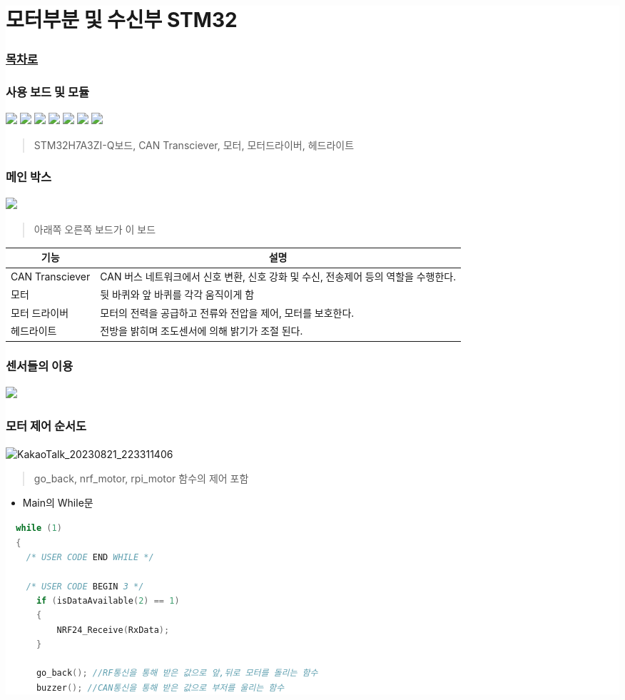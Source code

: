 # 모터부분 및 수신부 STM32

### [목차로](https://github.com/crasdok/capstone/blob/main/README.md)



### 사용 보드 및 모듈

<img width="20%" img src="https://github.com/crasdok/capstone/assets/118472691/cfe702d3-d627-4ac1-bfec-9163f5f86fbb">
<img width="25%" img src="https://github.com/crasdok/capstone/assets/118472691/989a92d2-c85b-40db-a826-f4c484fbc64b">
<img width="25%" img src="https://github.com/crasdok/capstone/assets/118472691/5a0e47d7-3f01-4db7-a132-9dc02becb296">
<img width="25%" img src="https://github.com/crasdok/capstone/assets/118472691/30eef5f5-7e50-4789-90c0-201fee7df43b">
<img width="25%" img src="https://github.com/crasdok/capstone/assets/118472691/ba959228-4d32-4977-9bc6-4671318cd336">
<img width="25%" img src="https://github.com/crasdok/capstone/assets/118472691/20dbf480-d868-448a-a87f-45c0f19e11b1">
<img width="25%" img src="https://github.com/crasdok/capstone/assets/118472691/9327bd25-a9cc-49e3-8912-f67e9bb57eb8">

> STM32H7A3ZI-Q보드, CAN Transciever, 모터, 모터드라이버, 헤드라이트



### 메인 박스 

<img width="40%" img src="https://github.com/crasdok/capstone/assets/118472691/7f0f0740-1cec-481f-b73c-b1ab1f477958">

> 아래쪽 오른쪽 보드가 이 보드

| 기능           | 설명                                                         |
| -------------- | ------------------------------------------------------------ |
| CAN Transciever | CAN 버스 네트워크에서 신호 변환, 신호 강화 및 수신, 전송제어 등의 역할을 수행한다. |
| 모터 | 뒷 바퀴와 앞 바퀴를 각각 움직이게 함 |
| 모터 드라이버  | 모터의 전력을 공급하고 전류와 전압을 제어, 모터를 보호한다. |
| 헤드라이트  | 전방을 밝히며 조도센서에 의해 밝기가 조절 된다. |

### 센서들의 이용

<img width="70%" src="https://github.com/crasdok/capstone/assets/118472691/09678126-57b1-4e91-86e8-5eb091b7303f"/>

### 모터 제어 순서도

![KakaoTalk_20230821_223311406](https://github.com/sc11046/adas_with_can_nrf/assets/121782720/0034f505-db18-4bf8-bcbc-024101b9b17a)
> go_back, nrf_motor, rpi_motor 함수의 제어 포함


* Main의 While문
```c
  while (1)
  {
    /* USER CODE END WHILE */

    /* USER CODE BEGIN 3 */
	  if (isDataAvailable(2) == 1)
	  {
		  NRF24_Receive(RxData);
	  }

	  go_back(); //RF통신을 통해 받은 값으로 앞,뒤로 모터를 돌리는 함수
	  buzzer(); //CAN통신을 통해 받은 값으로 부저를 울리는 함수
```